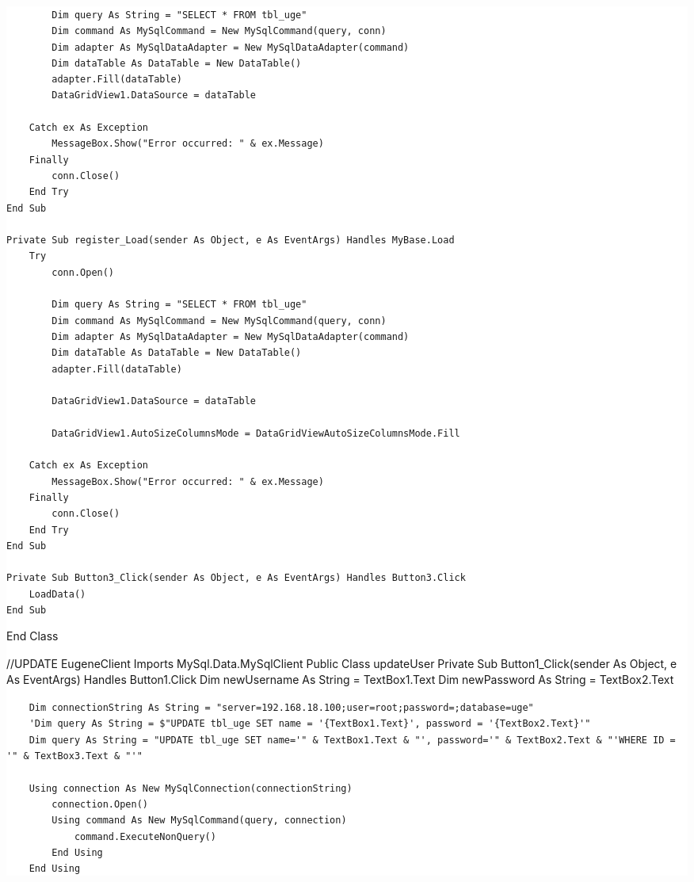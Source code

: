             Dim query As String = "SELECT * FROM tbl_uge"
            Dim command As MySqlCommand = New MySqlCommand(query, conn)
            Dim adapter As MySqlDataAdapter = New MySqlDataAdapter(command)
            Dim dataTable As DataTable = New DataTable()
            adapter.Fill(dataTable)
            DataGridView1.DataSource = dataTable

        Catch ex As Exception
            MessageBox.Show("Error occurred: " & ex.Message)
        Finally
            conn.Close()
        End Try
    End Sub

    Private Sub register_Load(sender As Object, e As EventArgs) Handles MyBase.Load
        Try
            conn.Open()

            Dim query As String = "SELECT * FROM tbl_uge"
            Dim command As MySqlCommand = New MySqlCommand(query, conn)
            Dim adapter As MySqlDataAdapter = New MySqlDataAdapter(command)
            Dim dataTable As DataTable = New DataTable()
            adapter.Fill(dataTable)

            DataGridView1.DataSource = dataTable

            DataGridView1.AutoSizeColumnsMode = DataGridViewAutoSizeColumnsMode.Fill

        Catch ex As Exception
            MessageBox.Show("Error occurred: " & ex.Message)
        Finally
            conn.Close()
        End Try
    End Sub

    Private Sub Button3_Click(sender As Object, e As EventArgs) Handles Button3.Click
        LoadData()
    End Sub
End Class

//UPDATE EugeneClient
Imports MySql.Data.MySqlClient
Public Class updateUser
    Private Sub Button1_Click(sender As Object, e As EventArgs) Handles Button1.Click
        Dim newUsername As String = TextBox1.Text
        Dim newPassword As String = TextBox2.Text

        Dim connectionString As String = "server=192.168.18.100;user=root;password=;database=uge"
        'Dim query As String = $"UPDATE tbl_uge SET name = '{TextBox1.Text}', password = '{TextBox2.Text}'"
        Dim query As String = "UPDATE tbl_uge SET name='" & TextBox1.Text & "', password='" & TextBox2.Text & "'WHERE ID = '" & TextBox3.Text & "'"

        Using connection As New MySqlConnection(connectionString)
            connection.Open()
            Using command As New MySqlCommand(query, connection)
                command.ExecuteNonQuery()
            End Using
        End Using
